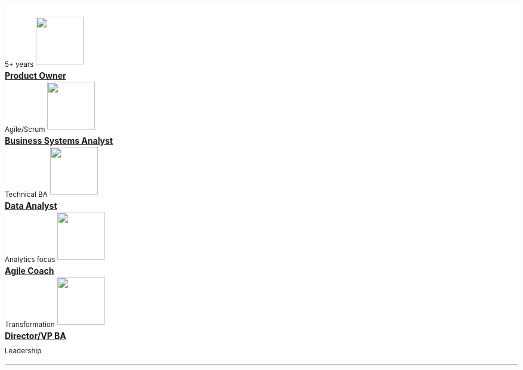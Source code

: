 <br>
<sub>5+ years</sub>
</td>
<td align="center" width="25%">
<a href="https://ba-pathfinder.com/roadmaps/product-owner">
<img src="./public/icons/po.svg" width="80" height="80">
<br><strong>Product Owner</strong>
</a>
<br>
<sub>Agile/Scrum</sub>
</td>
</tr>
<tr>
<td align="center" width="25%">
<a href="https://ba-pathfinder.com/roadmaps/business-systems-analyst">
<img src="./public/icons/bsa.svg" width="80" height="80">
<br><strong>Business Systems Analyst</strong>
</a>
<br>
<sub>Technical BA</sub>
</td>
<td align="center" width="25%">
<a href="https://ba-pathfinder.com/roadmaps/data-analyst">
<img src="./public/icons/data.svg" width="80" height="80">
<br><strong>Data Analyst</strong>
</a>
<br>
<sub>Analytics focus</sub>
</td>
<td align="center" width="25%">
<a href="https://ba-pathfinder.com/roadmaps/agile-coach">
<img src="./public/icons/coach.svg" width="80" height="80">
<br><strong>Agile Coach</strong>
</a>
<br>
<sub>Transformation</sub>
</td>
<td align="center" width="25%">
<a href="https://ba-pathfinder.com/roadmaps/director-vp">
<img src="./public/icons/leadership.svg" width="80" height="80">
<br><strong>Director/VP BA</strong>
</a>
<br>
<sub>Leadership</sub>
</td>
</tr>
</table>

---
